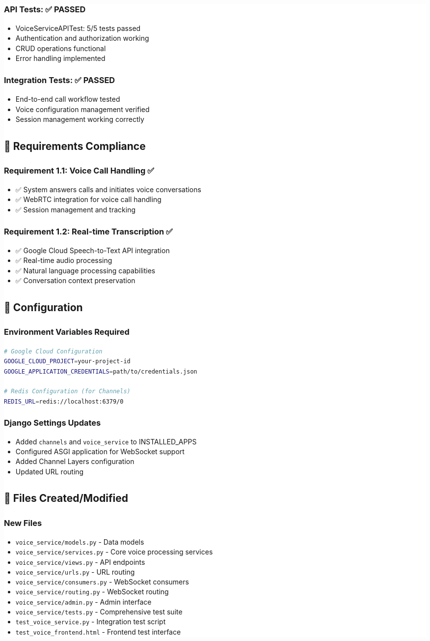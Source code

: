 ### API Tests: ✅ PASSED
- VoiceServiceAPITest: 5/5 tests passed
- Authentication and authorization working
- CRUD operations functional
- Error handling implemented

### Integration Tests: ✅ PASSED
- End-to-end call workflow tested
- Voice configuration management verified
- Session management working correctly

## 🎯 Requirements Compliance

### Requirement 1.1: Voice Call Handling ✅
- ✅ System answers calls and initiates voice conversations
- ✅ WebRTC integration for voice call handling
- ✅ Session management and tracking

### Requirement 1.2: Real-time Transcription ✅
- ✅ Google Cloud Speech-to-Text API integration
- ✅ Real-time audio processing
- ✅ Natural language processing capabilities
- ✅ Conversation context preservation

## 🔧 Configuration

### Environment Variables Required
```bash
# Google Cloud Configuration
GOOGLE_CLOUD_PROJECT=your-project-id
GOOGLE_APPLICATION_CREDENTIALS=path/to/credentials.json

# Redis Configuration (for Channels)
REDIS_URL=redis://localhost:6379/0
```

### Django Settings Updates
- Added `channels` and `voice_service` to INSTALLED_APPS
- Configured ASGI application for WebSocket support
- Added Channel Layers configuration
- Updated URL routing

## 📁 Files Created/Modified

### New Files
- `voice_service/models.py` - Data models
- `voice_service/services.py` - Core voice processing services
- `voice_service/views.py` - API endpoints
- `voice_service/urls.py` - URL routing
- `voice_service/consumers.py` - WebSocket consumers
- `voice_service/routing.py` - WebSocket routing
- `voice_service/admin.py` - Admin interface
- `voice_service/tests.py` - Comprehensive test suite
- `test_voice_service.py` - Integration test script
- `test_voice_frontend.html` - Frontend test interface
